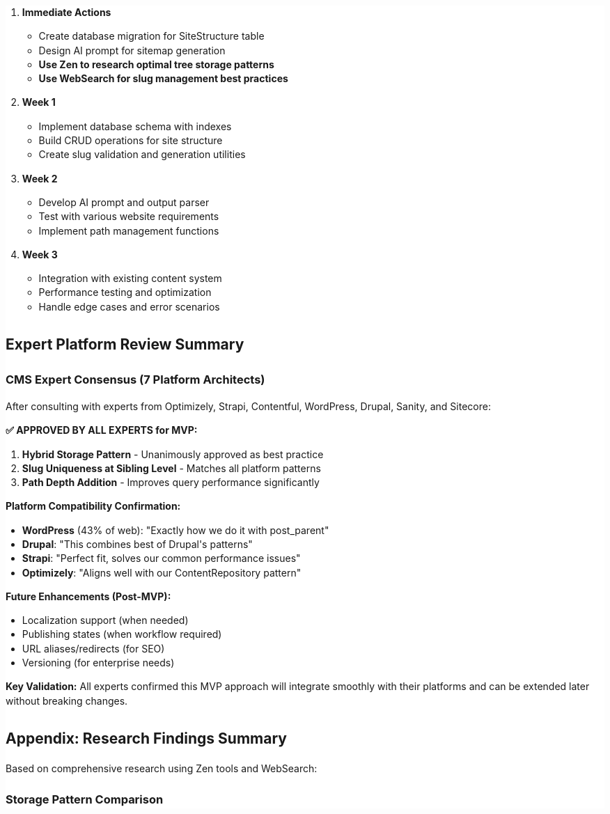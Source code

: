 1. **Immediate Actions**
   - Create database migration for SiteStructure table
   - Design AI prompt for sitemap generation
   - **Use Zen to research optimal tree storage patterns**
   - **Use WebSearch for slug management best practices**

2. **Week 1**
   - Implement database schema with indexes
   - Build CRUD operations for site structure
   - Create slug validation and generation utilities

3. **Week 2**
   - Develop AI prompt and output parser
   - Test with various website requirements
   - Implement path management functions

4. **Week 3**
   - Integration with existing content system
   - Performance testing and optimization
   - Handle edge cases and error scenarios

## Expert Platform Review Summary

### CMS Expert Consensus (7 Platform Architects)

After consulting with experts from Optimizely, Strapi, Contentful, WordPress, Drupal, Sanity, and Sitecore:

**✅ APPROVED BY ALL EXPERTS for MVP:**
1. **Hybrid Storage Pattern** - Unanimously approved as best practice
2. **Slug Uniqueness at Sibling Level** - Matches all platform patterns
3. **Path Depth Addition** - Improves query performance significantly

**Platform Compatibility Confirmation:**
- **WordPress** (43% of web): "Exactly how we do it with post_parent"
- **Drupal**: "This combines best of Drupal's patterns"
- **Strapi**: "Perfect fit, solves our common performance issues"
- **Optimizely**: "Aligns well with our ContentRepository pattern"

**Future Enhancements (Post-MVP):**
- Localization support (when needed)
- Publishing states (when workflow required)
- URL aliases/redirects (for SEO)
- Versioning (for enterprise needs)

**Key Validation:**
All experts confirmed this MVP approach will integrate smoothly with their platforms and can be extended later without breaking changes.

## Appendix: Research Findings Summary

Based on comprehensive research using Zen tools and WebSearch:

### Storage Pattern Comparison
